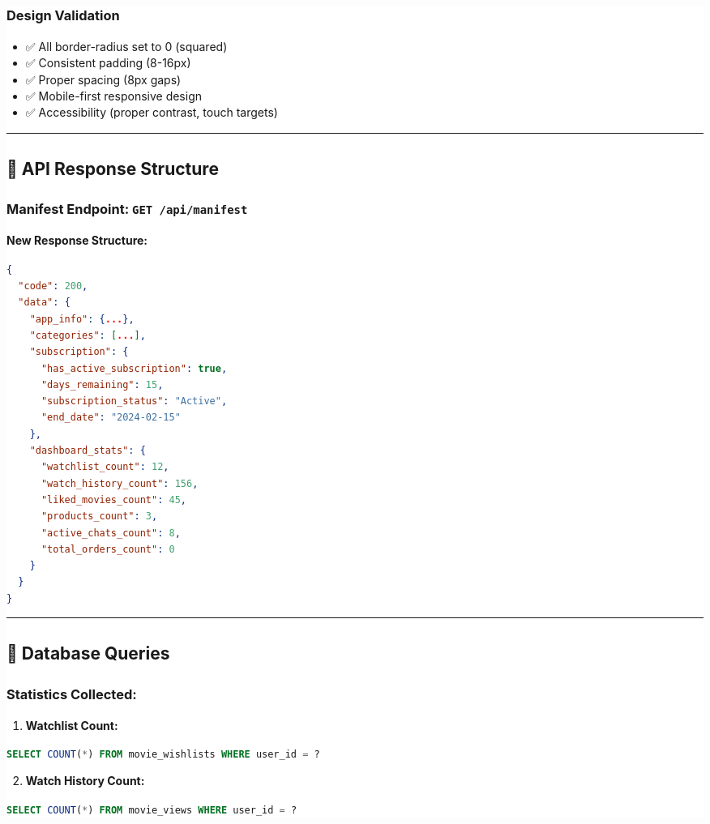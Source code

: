 ### **Design Validation**
- ✅ All border-radius set to 0 (squared)
- ✅ Consistent padding (8-16px)
- ✅ Proper spacing (8px gaps)
- ✅ Mobile-first responsive design
- ✅ Accessibility (proper contrast, touch targets)

---

## 🚀 API Response Structure

### **Manifest Endpoint:** `GET /api/manifest`

**New Response Structure:**
```json
{
  "code": 200,
  "data": {
    "app_info": {...},
    "categories": [...],
    "subscription": {
      "has_active_subscription": true,
      "days_remaining": 15,
      "subscription_status": "Active",
      "end_date": "2024-02-15"
    },
    "dashboard_stats": {
      "watchlist_count": 12,
      "watch_history_count": 156,
      "liked_movies_count": 45,
      "products_count": 3,
      "active_chats_count": 8,
      "total_orders_count": 0
    }
  }
}
```

---

## 📝 Database Queries

### **Statistics Collected:**

1. **Watchlist Count:**
```sql
SELECT COUNT(*) FROM movie_wishlists WHERE user_id = ?
```

2. **Watch History Count:**
```sql
SELECT COUNT(*) FROM movie_views WHERE user_id = ?
```
